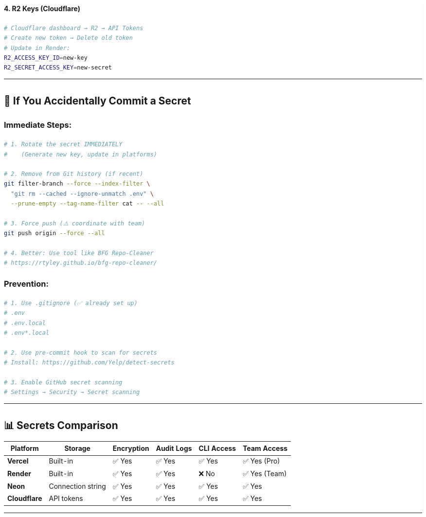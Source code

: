 #### 4. **R2 Keys (Cloudflare)**

```bash
# Cloudflare dashboard → R2 → API Tokens
# Create new token → Delete old token
# Update in Render:
R2_ACCESS_KEY_ID=new-key
R2_SECRET_ACCESS_KEY=new-secret
```

---

## 🚨 If You Accidentally Commit a Secret

### Immediate Steps:

```bash
# 1. Rotate the secret IMMEDIATELY
#    (Generate new key, update in platforms)

# 2. Remove from Git history (if recent)
git filter-branch --force --index-filter \
  "git rm --cached --ignore-unmatch .env" \
  --prune-empty --tag-name-filter cat -- --all

# 3. Force push (⚠️ coordinate with team)
git push origin --force --all

# 4. Better: Use tool like BFG Repo-Cleaner
# https://rtyley.github.io/bfg-repo-cleaner/
```

### Prevention:

```bash
# 1. Use .gitignore (✅ already set up)
# .env
# .env.local
# .env*.local

# 2. Use pre-commit hook to scan for secrets
# Install: https://github.com/Yelp/detect-secrets

# 3. Enable GitHub secret scanning
# Settings → Security → Secret scanning
```

---

## 📊 Secrets Comparison

| Platform       | Storage           | Encryption | Audit Logs | CLI Access | Team Access   |
| -------------- | ----------------- | ---------- | ---------- | ---------- | ------------- |
| **Vercel**     | Built-in          | ✅ Yes     | ✅ Yes     | ✅ Yes     | ✅ Yes (Pro)  |
| **Render**     | Built-in          | ✅ Yes     | ✅ Yes     | ❌ No      | ✅ Yes (Team) |
| **Neon**       | Connection string | ✅ Yes     | ✅ Yes     | ✅ Yes     | ✅ Yes        |
| **Cloudflare** | API tokens        | ✅ Yes     | ✅ Yes     | ✅ Yes     | ✅ Yes        |

---